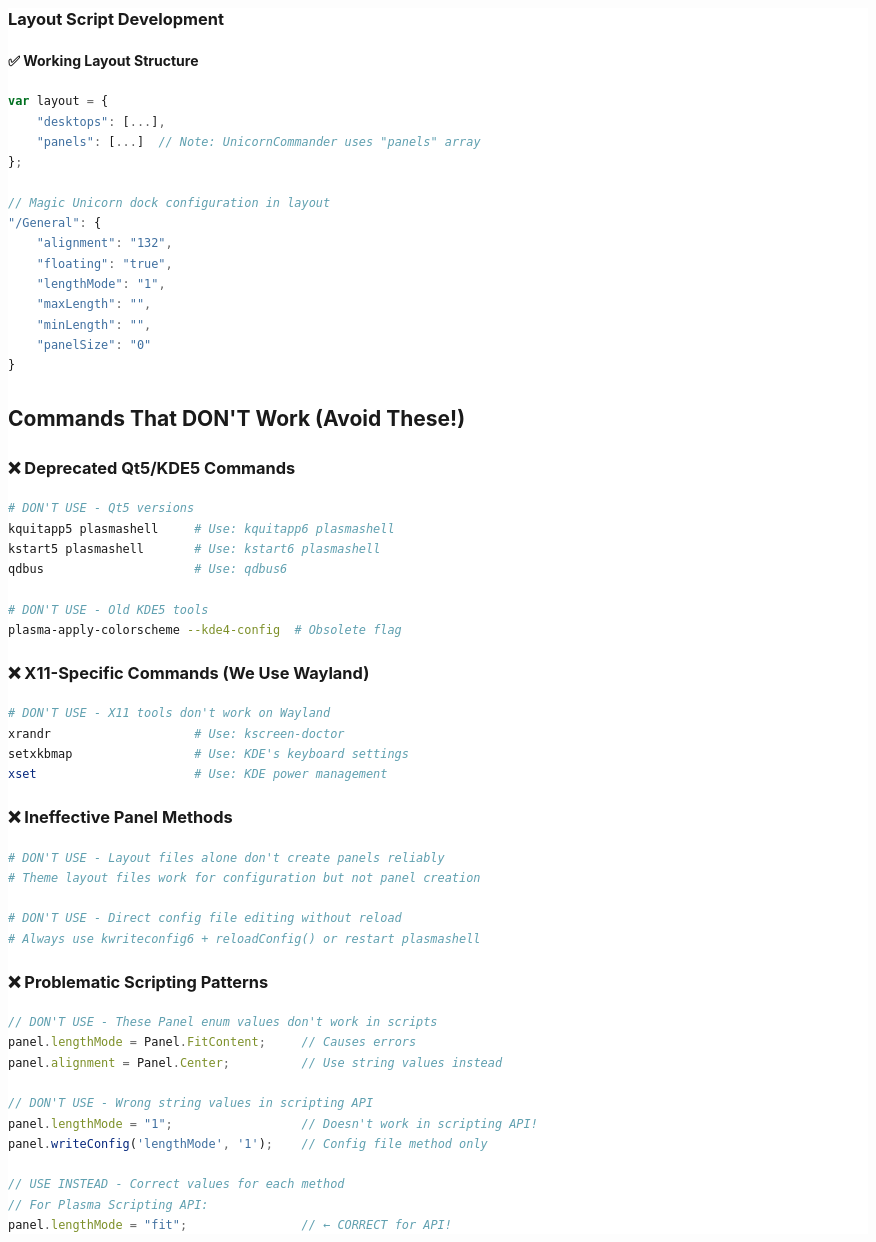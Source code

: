 ### Layout Script Development

#### ✅ Working Layout Structure
```javascript
var layout = {
    "desktops": [...],
    "panels": [...]  // Note: UnicornCommander uses "panels" array
};

// Magic Unicorn dock configuration in layout
"/General": {
    "alignment": "132",
    "floating": "true", 
    "lengthMode": "1",
    "maxLength": "",
    "minLength": "",
    "panelSize": "0"
}
```

## Commands That DON'T Work (Avoid These!)

### ❌ Deprecated Qt5/KDE5 Commands
```bash
# DON'T USE - Qt5 versions
kquitapp5 plasmashell     # Use: kquitapp6 plasmashell
kstart5 plasmashell       # Use: kstart6 plasmashell  
qdbus                     # Use: qdbus6

# DON'T USE - Old KDE5 tools
plasma-apply-colorscheme --kde4-config  # Obsolete flag
```

### ❌ X11-Specific Commands (We Use Wayland)
```bash
# DON'T USE - X11 tools don't work on Wayland
xrandr                    # Use: kscreen-doctor
setxkbmap                 # Use: KDE's keyboard settings
xset                      # Use: KDE power management
```

### ❌ Ineffective Panel Methods
```bash
# DON'T USE - Layout files alone don't create panels reliably
# Theme layout files work for configuration but not panel creation

# DON'T USE - Direct config file editing without reload
# Always use kwriteconfig6 + reloadConfig() or restart plasmashell
```

### ❌ Problematic Scripting Patterns
```javascript
// DON'T USE - These Panel enum values don't work in scripts
panel.lengthMode = Panel.FitContent;     // Causes errors
panel.alignment = Panel.Center;          // Use string values instead

// DON'T USE - Wrong string values in scripting API
panel.lengthMode = "1";                  // Doesn't work in scripting API!
panel.writeConfig('lengthMode', '1');    // Config file method only

// USE INSTEAD - Correct values for each method
// For Plasma Scripting API:
panel.lengthMode = "fit";                // ← CORRECT for API!
```